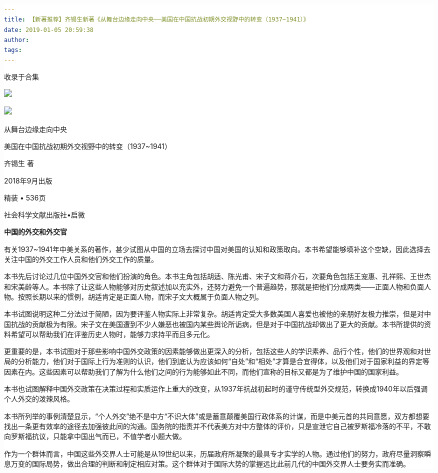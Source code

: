 ```yaml
---
title: 【新著推荐】齐锡生新著《从舞台边缘走向中央——美国在中国抗战初期外交视野中的转变（1937~1941）》
date: 2019-01-05 20:59:38
author: 
tags: 
---
```



收录于合集

![](/images/3404/2.gif)

  

![](/images/3404/3.jpeg)

从舞台边缘走向中央

美国在中国抗战初期外交视野中的转变（1937~1941）

齐锡生 著

2018年9月出版

精装 • 536页

社会科学文献出版社•启微

  

 **中国的外交和外交官**

有关1937~1941年中美关系的著作，甚少试图从中国的立场去探讨中国对美国的认知和政策取向。本书希望能够填补这个空缺，因此选择去关注中国的外交工作人员和他们外交工作的质量。

  

本书先后讨论过几位中国外交官和他们扮演的角色。本书主角包括胡适、陈光甫、宋子文和蒋介石，次要角色包括王宠惠、孔祥熙、王世杰和宋美龄等人。本书除了让这些人物能够对历史叙述加以充实外，还努力避免一个普遍趋势，那就是把他们分成两类——正面人物和负面人物。按照长期以来的惯例，胡适肯定是正面人物，而宋子文大概属于负面人物之列。

  

本书试图说明这种二分法过于简陋，因为要评鉴人物实际上非常复杂。胡适肯定受大多数美国人喜爱也被他的亲朋好友极力推崇，但是对中国抗战的贡献极为有限。宋子文在美国遭到不少人嫌恶也被国内某些舆论所诟病，但是对于中国抗战却做出了更大的贡献。本书所提供的资料希望可以帮助我们在评鉴历史人物时，能够力求持平而且多元化。

  

更重要的是，本书试图对于那些影响中国外交政策的因素能够做出更深入的分析，包括这些人的学识素养、品行个性，他们的世界观和对世局的分析能力，他们对于国际上行为准则的认识，他们到底认为应该如何“自处”和“相处”才算是合宜得体，以及他们对于国家利益的界定等因素在内。这些因素可以帮助我们了解为什么他们之间的行为能够如此不同，而他们宣称的目标又都是为了维护中国的国家利益。

  

本书也试图解释中国外交政策在决策过程和实质运作上重大的改变，从1937年抗战初起时的谨守传统型外交规范，转换成1940年以后强调个人外交的泼辣风格。

  

本书所列举的事例清楚显示，“个人外交”绝不是中方“不识大体”或是蓄意颠覆美国行政体系的计谋，而是中美元首的共同意愿，双方都想要找出一条更有效率的途径去加强彼此间的沟通。国务院的指责并不代表美方对中方整体的评价，只是宣泄它自己被罗斯福冷落的不平，不敢向罗斯福抗议，只能拿中国出气而已，不值学者小题大做。

  

作为一个群体而言，中国这些外交界人士可能是从19世纪以来，历届政府所凝聚的最具专才实学的人物。通过他们的努力，政府尽量洞察瞬息万变的国际局势，做出合理的判断和制定相应对策。这个群体对于国际大势的掌握远比此前几代的中国外交界人士要务实而准确。
